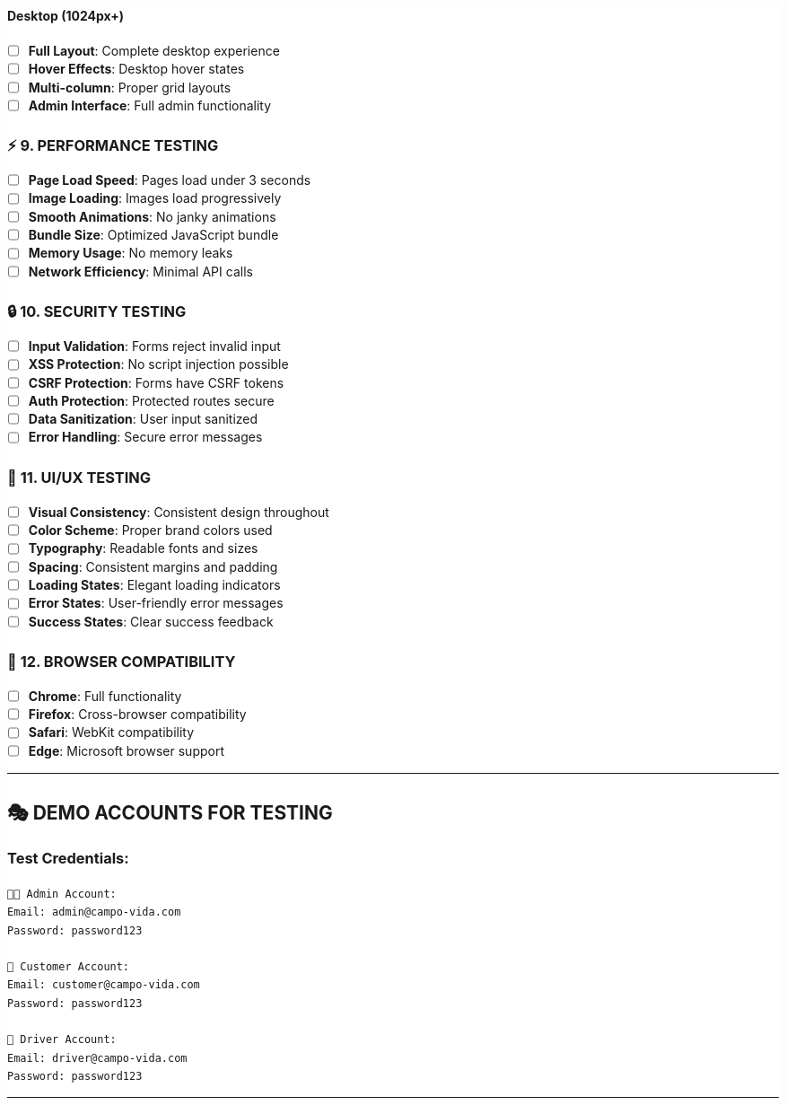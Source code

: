 #### **Desktop (1024px+)**
- [ ] **Full Layout**: Complete desktop experience
- [ ] **Hover Effects**: Desktop hover states
- [ ] **Multi-column**: Proper grid layouts
- [ ] **Admin Interface**: Full admin functionality

### ⚡ **9. PERFORMANCE TESTING**
- [ ] **Page Load Speed**: Pages load under 3 seconds
- [ ] **Image Loading**: Images load progressively
- [ ] **Smooth Animations**: No janky animations
- [ ] **Bundle Size**: Optimized JavaScript bundle
- [ ] **Memory Usage**: No memory leaks
- [ ] **Network Efficiency**: Minimal API calls

### 🔒 **10. SECURITY TESTING**
- [ ] **Input Validation**: Forms reject invalid input
- [ ] **XSS Protection**: No script injection possible
- [ ] **CSRF Protection**: Forms have CSRF tokens
- [ ] **Auth Protection**: Protected routes secure
- [ ] **Data Sanitization**: User input sanitized
- [ ] **Error Handling**: Secure error messages

### 🎨 **11. UI/UX TESTING**
- [ ] **Visual Consistency**: Consistent design throughout
- [ ] **Color Scheme**: Proper brand colors used
- [ ] **Typography**: Readable fonts and sizes
- [ ] **Spacing**: Consistent margins and padding
- [ ] **Loading States**: Elegant loading indicators
- [ ] **Error States**: User-friendly error messages
- [ ] **Success States**: Clear success feedback

### 🔧 **12. BROWSER COMPATIBILITY**
- [ ] **Chrome**: Full functionality
- [ ] **Firefox**: Cross-browser compatibility
- [ ] **Safari**: WebKit compatibility
- [ ] **Edge**: Microsoft browser support

---

## 🎭 **DEMO ACCOUNTS FOR TESTING**

### **Test Credentials:**
```
👨‍💼 Admin Account:
Email: admin@campo-vida.com
Password: password123

🛒 Customer Account:
Email: customer@campo-vida.com
Password: password123

🚚 Driver Account:
Email: driver@campo-vida.com
Password: password123
```

---